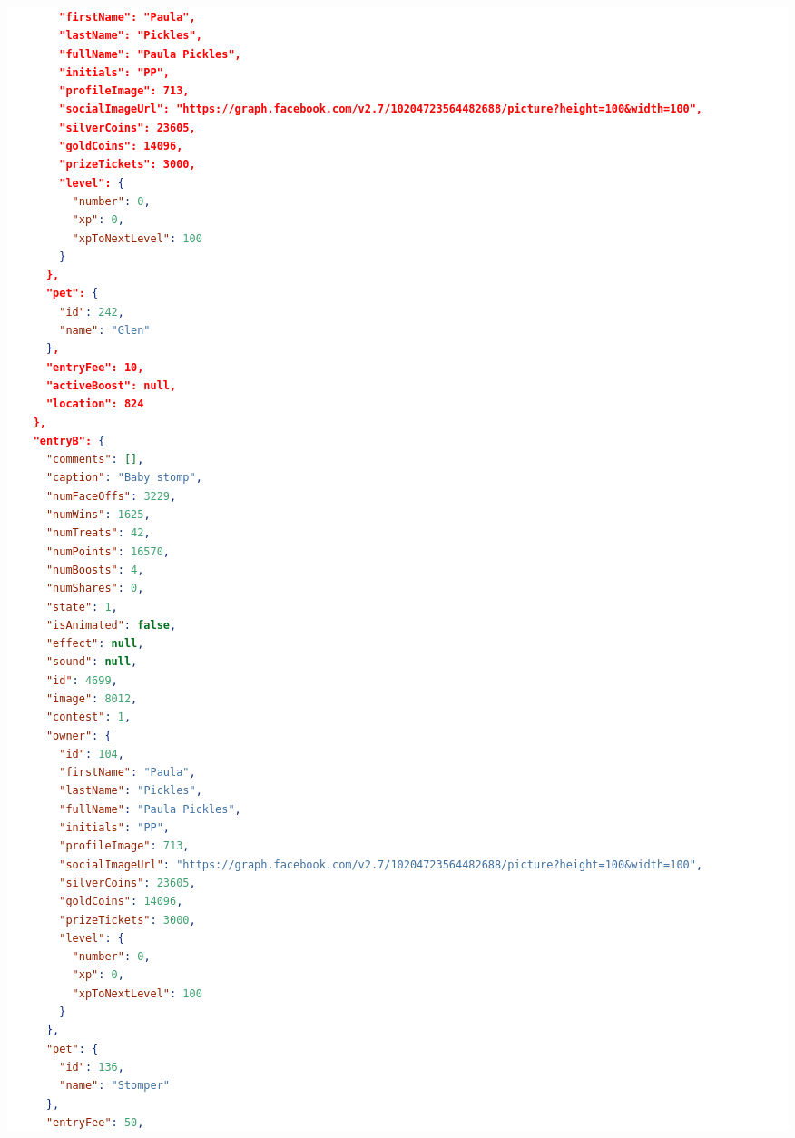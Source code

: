 ```json
        "firstName": "Paula",
        "lastName": "Pickles",
        "fullName": "Paula Pickles",
        "initials": "PP",
        "profileImage": 713,
        "socialImageUrl": "https://graph.facebook.com/v2.7/10204723564482688/picture?height=100&width=100",
        "silverCoins": 23605,
        "goldCoins": 14096,
        "prizeTickets": 3000,
        "level": {
          "number": 0,
          "xp": 0,
          "xpToNextLevel": 100
        }
      },
      "pet": {
        "id": 242,
        "name": "Glen"
      },
      "entryFee": 10,
      "activeBoost": null,
      "location": 824
    },
    "entryB": {
      "comments": [],
      "caption": "Baby stomp",
      "numFaceOffs": 3229,
      "numWins": 1625,
      "numTreats": 42,
      "numPoints": 16570,
      "numBoosts": 4,
      "numShares": 0,
      "state": 1,
      "isAnimated": false,
      "effect": null,
      "sound": null,
      "id": 4699,
      "image": 8012,
      "contest": 1,
      "owner": {
        "id": 104,
        "firstName": "Paula",
        "lastName": "Pickles",
        "fullName": "Paula Pickles",
        "initials": "PP",
        "profileImage": 713,
        "socialImageUrl": "https://graph.facebook.com/v2.7/10204723564482688/picture?height=100&width=100",
        "silverCoins": 23605,
        "goldCoins": 14096,
        "prizeTickets": 3000,
        "level": {
          "number": 0,
          "xp": 0,
          "xpToNextLevel": 100
        }
      },
      "pet": {
        "id": 136,
        "name": "Stomper"
      },
      "entryFee": 50,
```